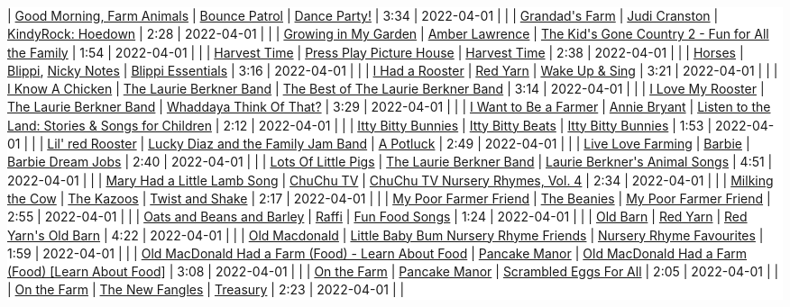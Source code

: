 | [Good Morning, Farm Animals](https://open.spotify.com/track/2Uc4LVXQM6pVFPH3ehFv0e) | [Bounce Patrol](https://open.spotify.com/artist/1S9SPfRo9eyxOcyfUGC2Tm) | [Dance Party!](https://open.spotify.com/album/304rgWamJDyKqMD8wDkgUf) | 3:34 | 2022-04-01 |  |
| [Grandad's Farm](https://open.spotify.com/track/1q0M0S7deKtkgNn1FzrkR8) | [Judi Cranston](https://open.spotify.com/artist/2N2v15qhPA6Hxe3gwCgY0B) | [KindyRock: Hoedown](https://open.spotify.com/album/1Oj8AzncJtK1eQvA3RrVlY) | 2:28 | 2022-04-01 |  |
| [Growing in My Garden](https://open.spotify.com/track/7qBRLNQ7Bg1nlJWNKCGHuC) | [Amber Lawrence](https://open.spotify.com/artist/3RyYW4bMFeTeQ2jjLZu4xg) | [The Kid's Gone Country 2 \- Fun for All the Family](https://open.spotify.com/album/47LmloBTiB7sDzZYLUuhja) | 1:54 | 2022-04-01 |  |
| [Harvest Time](https://open.spotify.com/track/0GVreI7DlV8wpF3a1fRYfe) | [Press Play Picture House](https://open.spotify.com/artist/3kkuBZw9vZG5rsZkEvyGhS) | [Harvest Time](https://open.spotify.com/album/7Ib2xPIkvqDayE6em6wR8q) | 2:38 | 2022-04-01 |  |
| [Horses](https://open.spotify.com/track/5JDnPTV3q2KJiCDNtrejhU) | [Blippi](https://open.spotify.com/artist/30niqFGUKKUg1horQSgwBn), [Nicky Notes](https://open.spotify.com/artist/46BsCUZeInrbY0IkvQ1OQ1) | [Blippi Essentials](https://open.spotify.com/album/0nQmUSkS86JEi9B3aJiioI) | 3:16 | 2022-04-01 |  |
| [I Had a Rooster](https://open.spotify.com/track/0uxH8cSDBvej4mSLFFWdUR) | [Red Yarn](https://open.spotify.com/artist/13eFwXXIPS7klxrhNvU0jA) | [Wake Up & Sing](https://open.spotify.com/album/6evNOZ98sURuV5qRsRGjcr) | 3:21 | 2022-04-01 |  |
| [I Know A Chicken](https://open.spotify.com/track/2OC9dapu1bUyi520cEI7Kb) | [The Laurie Berkner Band](https://open.spotify.com/artist/6T2pk5T8c4Wi61x1v84sUa) | [The Best of The Laurie Berkner Band](https://open.spotify.com/album/7elEglYu8DF6c62vrwQNHB) | 3:14 | 2022-04-01 |  |
| [I Love My Rooster](https://open.spotify.com/track/7j3j9wSsct8yaCZI1NO9A8) | [The Laurie Berkner Band](https://open.spotify.com/artist/6T2pk5T8c4Wi61x1v84sUa) | [Whaddaya Think Of That?](https://open.spotify.com/album/43laH3uvyD7glYUOQ6RnjB) | 3:29 | 2022-04-01 |  |
| [I Want to Be a Farmer](https://open.spotify.com/track/1Zbl3DsQZRPz3R7ejbjyO2) | [Annie Bryant](https://open.spotify.com/artist/7KrMi53LSKwwERJT7MPG4c) | [Listen to the Land: Stories & Songs for Children](https://open.spotify.com/album/2sfmOcEMBkHf2Ikk0nQvVi) | 2:12 | 2022-04-01 |  |
| [Itty Bitty Bunnies](https://open.spotify.com/track/3FaLk0urfu7o860VXKNPBo) | [Itty Bitty Beats](https://open.spotify.com/artist/1mfp4yLNgjAdhr5soYvNqo) | [Itty Bitty Bunnies](https://open.spotify.com/album/4515BwXjUQszIKnQ1IX85r) | 1:53 | 2022-04-01 |  |
| [Lil' red Rooster](https://open.spotify.com/track/2kqx7Js7xvJNFHABI75LRS) | [Lucky Diaz and the Family Jam Band](https://open.spotify.com/artist/5rsiLbN9VsVXTfgpSGf6po) | [A Potluck](https://open.spotify.com/album/4uBGyDlwFP7tlfLma1DDJk) | 2:49 | 2022-04-01 |  |
| [Live Love Farming](https://open.spotify.com/track/7AZkJgq5zlPcZycHWGIVkc) | [Barbie](https://open.spotify.com/artist/2BUrzKAS9si1FCDjrTWNrl) | [Barbie Dream Jobs](https://open.spotify.com/album/185HaDUdT8Sc5Z7lZzfjPR) | 2:40 | 2022-04-01 |  |
| [Lots Of Little Pigs](https://open.spotify.com/track/5itmtiXAl9iihvPIeLhl32) | [The Laurie Berkner Band](https://open.spotify.com/artist/6T2pk5T8c4Wi61x1v84sUa) | [Laurie Berkner's Animal Songs](https://open.spotify.com/album/3dxdHE7M8flFgqlamTinsL) | 4:51 | 2022-04-01 |  |
| [Mary Had a Little Lamb Song](https://open.spotify.com/track/1eLgThRQFLPLIP0nEMMrY4) | [ChuChu TV](https://open.spotify.com/artist/32Zwi8cvYFLNbEgV3cAJRQ) | [ChuChu TV Nursery Rhymes, Vol\. 4](https://open.spotify.com/album/0Xg1vsgcTZwcAFCQoPYbJg) | 2:34 | 2022-04-01 |  |
| [Milking the Cow](https://open.spotify.com/track/0YGW1qpF0PT7JJVDgdwWop) | [The Kazoos](https://open.spotify.com/artist/6yXI0na8Uh8uDLkYMoXd3W) | [Twist and Shake](https://open.spotify.com/album/0M0cGJ6yJmVlE7dtkWMitx) | 2:17 | 2022-04-01 |  |
| [My Poor Farmer Friend](https://open.spotify.com/track/7N373BaOXa9UjPfLXwM9EG) | [The Beanies](https://open.spotify.com/artist/1RxCxHiHxD1XN9Jp6LVIkm) | [My Poor Farmer Friend](https://open.spotify.com/album/1d6pWovkkDfxc5wzLMW56h) | 2:55 | 2022-04-01 |  |
| [Oats and Beans and Barley](https://open.spotify.com/track/5jK8ipbtGGtIEVLcW5S7yl) | [Raffi](https://open.spotify.com/artist/7oWSqrgMuIEyH9qp5nu2e5) | [Fun Food Songs](https://open.spotify.com/album/24wfwTCNevTGgV2acA4jhR) | 1:24 | 2022-04-01 |  |
| [Old Barn](https://open.spotify.com/track/3s7mv0cJ0hHpCIOdsZp9AS) | [Red Yarn](https://open.spotify.com/artist/13eFwXXIPS7klxrhNvU0jA) | [Red Yarn's Old Barn](https://open.spotify.com/album/2uS2KMdpasYe0AyAy1xBRh) | 4:22 | 2022-04-01 |  |
| [Old Macdonald](https://open.spotify.com/track/2vvJhxeDeDb4SpGvGhJrDv) | [Little Baby Bum Nursery Rhyme Friends](https://open.spotify.com/artist/0lFDQOEK5OwsyPXb1aWJzY) | [Nursery Rhyme Favourites](https://open.spotify.com/album/4UwfBLYmS2uxCXpILFE1V7) | 1:59 | 2022-04-01 |  |
| [Old MacDonald Had a Farm \(Food\) \- Learn About Food](https://open.spotify.com/track/0ZGl2nD1EI9F0bjtJmAlea) | [Pancake Manor](https://open.spotify.com/artist/6bwjTCySXPwecMWvs9ce5C) | [Old MacDonald Had a Farm \(Food\) \[Learn About Food\]](https://open.spotify.com/album/3kxQPp0AQ3RbjHxH59yL98) | 3:08 | 2022-04-01 |  |
| [On the Farm](https://open.spotify.com/track/4fM9wDpQHsAW6hqBNrR1Yd) | [Pancake Manor](https://open.spotify.com/artist/6bwjTCySXPwecMWvs9ce5C) | [Scrambled Eggs For All](https://open.spotify.com/album/7xLTzZs8Wa9fKSLegvN2O1) | 2:05 | 2022-04-01 |  |
| [On the Farm](https://open.spotify.com/track/4evojRrOPGYa0iC7aFRVsy) | [The New Fangles](https://open.spotify.com/artist/6oZcoOXMpv9ubyQIxAwoWB) | [Treasury](https://open.spotify.com/album/6e2n0nSLJNGw5xlu6TwL8P) | 2:23 | 2022-04-01 |  |